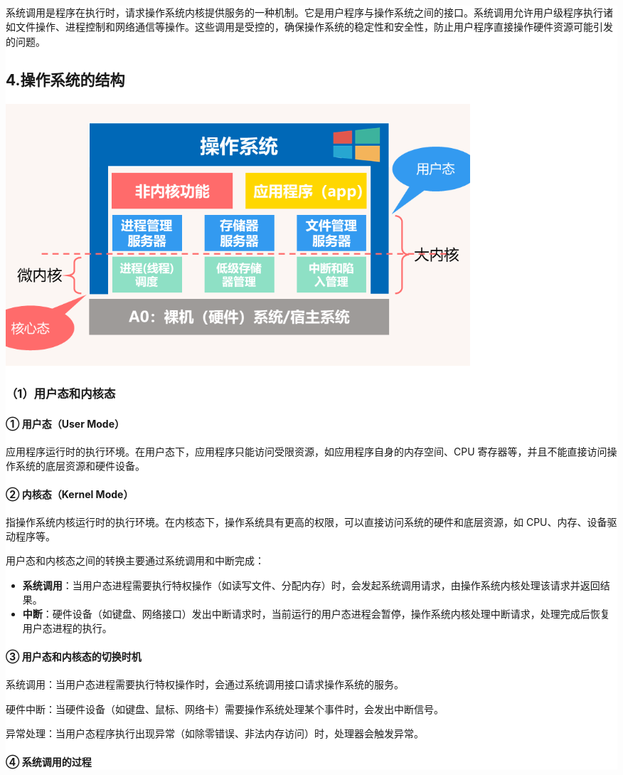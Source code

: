 系统调用是程序在执行时，请求操作系统内核提供服务的一种机制。它是用户程序与操作系统之间的接口。系统调用允许用户级程序执行诸如文件操作、进程控制和网络通信等操作。这些调用是受控的，确保操作系统的稳定性和安全性，防止用户程序直接操作硬件资源可能引发的问题。

## 4.操作系统的结构

![image-20240627214957011](./assets/image-20240627214957011.png)

### （1）用户态和内核态

#### ① 用户态（User Mode）

应用程序运行时的执行环境。在用户态下，应用程序只能访问受限资源，如应用程序自身的内存空间、CPU 寄存器等，并且不能直接访问操作系统的底层资源和硬件设备。

#### ② 内核态（Kernel Mode）

指操作系统内核运行时的执行环境。在内核态下，操作系统具有更高的权限，可以直接访问系统的硬件和底层资源，如 CPU、内存、设备驱动程序等。

用户态和内核态之间的转换主要通过系统调用和中断完成：

- **系统调用**：当用户态进程需要执行特权操作（如读写文件、分配内存）时，会发起系统调用请求，由操作系统内核处理该请求并返回结果。
- **中断**：硬件设备（如键盘、网络接口）发出中断请求时，当前运行的用户态进程会暂停，操作系统内核处理中断请求，处理完成后恢复用户态进程的执行。

#### ③ 用户态和内核态的切换时机

系统调用：当用户态进程需要执行特权操作时，会通过系统调用接口请求操作系统的服务。

硬件中断：当硬件设备（如键盘、鼠标、网络卡）需要操作系统处理某个事件时，会发出中断信号。

异常处理：当用户态程序执行出现异常（如除零错误、非法内存访问）时，处理器会触发异常。

#### ④ 系统调用的过程
